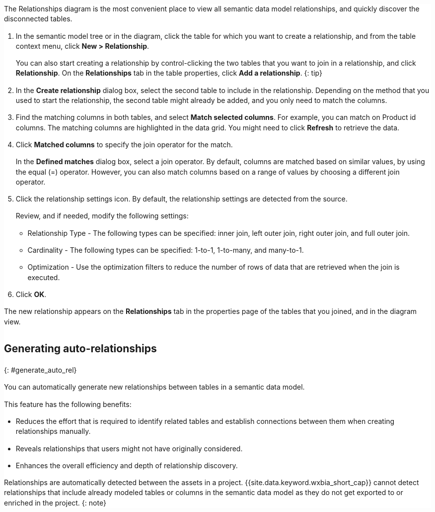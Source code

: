 The Relationships diagram is the most convenient place to view all semantic data model relationships, and quickly discover the disconnected tables.

1. In the semantic model tree or in the diagram, click the table for which you want to create a relationship, and from the table context menu, click **New > Relationship**.

   You can also start creating a relationship by control-clicking the two tables that you want to join in a relationship, and click **Relationship**. On the **Relationships** tab in the table properties, click **Add a relationship**.
  {: tip}

2. In the **Create relationship** dialog box, select the second table to include in the relationship.
Depending on the method that you used to start the relationship, the second table might already be added, and you only need to match the columns.

3. Find the matching columns in both tables, and select **Match selected columns**. For example, you can match on Product id columns. The matching columns are highlighted in the data grid. You might need to click **Refresh** to retrieve the data.

4. Click **Matched columns** to specify the join operator for the match.

   In the **Defined matches** dialog box, select a join operator. By default, columns are matched based on similar values, by using the equal (=) operator. However, you can also match columns based on a range of values by choosing a different join operator. 

5. Click the relationship settings icon. By default, the relationship settings are detected from the source.

    Review, and if needed, modify the following settings:

    - Relationship Type - The following types can be specified: inner join, left outer join, right outer join, and full outer join.

    - Cardinality - The following types can be specified: 1-to-1, 1-to-many, and many-to-1.

    - Optimization - Use the optimization filters to reduce the number of rows of data that are retrieved when the join is executed.

6. Click **OK**.

The new relationship appears on the **Relationships** tab in the properties page of the tables that you joined, and in the diagram view.

## Generating auto-relationships
{: #generate_auto_rel}

You can automatically generate new relationships between tables in a semantic data model. 

This feature has the following benefits:

- Reduces the effort that is required to identify related tables and establish connections between them when creating relationships manually.

- Reveals relationships that users might not have originally considered.

- Enhances the overall efficiency and depth of relationship discovery.

Relationships are automatically detected between the assets in a project. {{site.data.keyword.wxbia_short_cap}} cannot detect relationships that include already modeled tables or columns in the semantic data model as they do not get exported to or enriched in the project.
{: note} 
